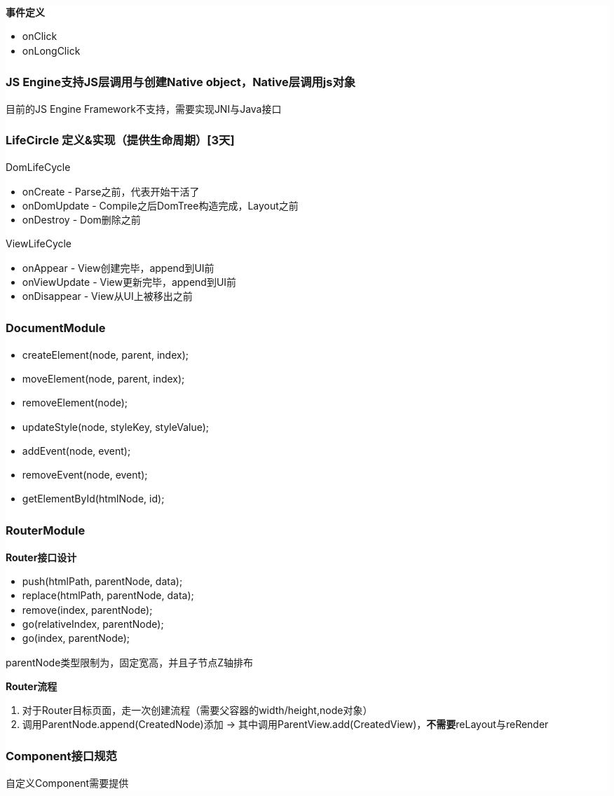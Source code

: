 **事件定义**

- onClick
- onLongClick


### JS Engine支持JS层调用与创建Native object，Native层调用js对象
目前的JS Engine Framework不支持，需要实现JNI与Java接口

### LifeCircle 定义&实现（提供生命周期）[3天]

DomLifeCycle

- onCreate - Parse之前，代表开始干活了
- onDomUpdate - Compile之后DomTree构造完成，Layout之前
- onDestroy - Dom删除之前

ViewLifeCycle

- onAppear - View创建完毕，append到UI前
- onViewUpdate - View更新完毕，append到UI前
- onDisappear - View从UI上被移出之前


### DocumentModule

- createElement(node, parent, index);
- moveElement(node, parent, index);
- removeElement(node);
- updateStyle(node, styleKey, styleValue);
- addEvent(node, event);
- removeEvent(node, event);

- getElementById(htmlNode, id);


### RouterModule

**Router接口设计**

- push(htmlPath, parentNode, data);
- replace(htmlPath, parentNode, data);
- remove(index, parentNode);
- go(relativeIndex, parentNode);
- go(index, parentNode);

parentNode类型限制为<Router-View>，<Router-View>固定宽高，并且子节点Z轴排布

**Router流程**

1. 对于Router目标页面，走一次创建流程（需要父容器的width/height,node对象）
2. 调用ParentNode.append(CreatedNode)添加 -> 其中调用ParentView.add(CreatedView)，**不需要**reLayout与reRender

### Component接口规范

自定义Component需要提供
